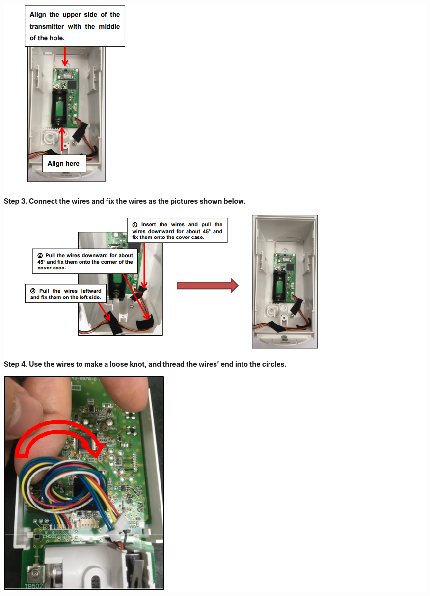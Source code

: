 <figure><img src=".gitbook/assets/13 (1) (1) (1) (1) (1) (1) (1) (1) (1) (1).png" alt=""><figcaption></figcaption></figure>

**Step 3. Connect the wires and fix the wires as the pictures shown below.**

<figure><img src=".gitbook/assets/14 (1) (1) (1) (1) (1) (1) (1) (1) (1).png" alt=""><figcaption></figcaption></figure>

**Step 4. Use the wires to make a loose knot, and thread the wires’ end into the circles.**

![](<.gitbook/assets/16 (42).png>)
